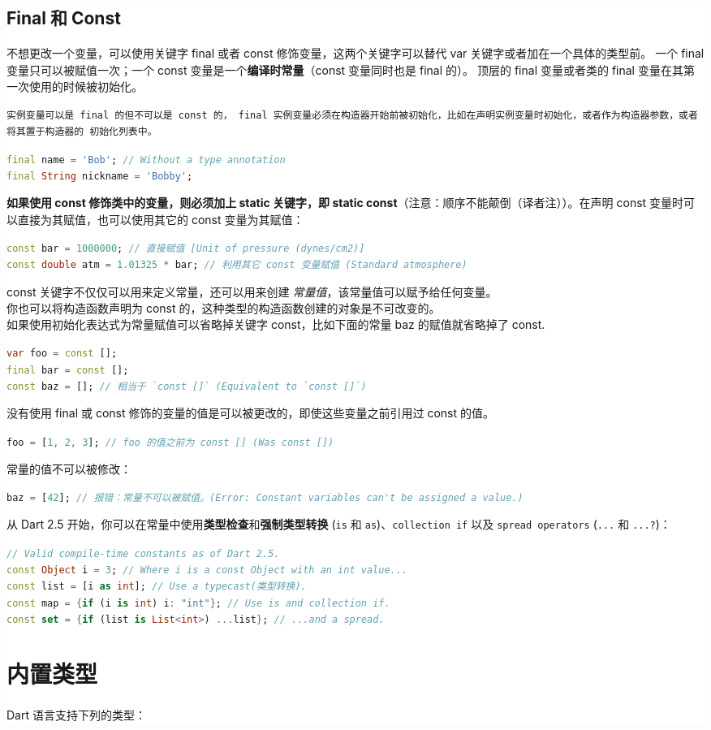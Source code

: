 ## Final 和 Const

不想更改一个变量，可以使用关键字 final 或者 const 修饰变量，这两个关键字可以替代 var 关键字或者加在一个具体的类型前。
一个 final 变量只可以被赋值一次；一个 const 变量是一个**编译时常量**（const 变量同时也是 final 的）。
顶层的 final 变量或者类的 final 变量在其第一次使用的时候被初始化。

`实例变量可以是 final 的但不可以是 const 的， final 实例变量必须在构造器开始前被初始化，比如在声明实例变量时初始化，或者作为构造器参数，或者将其置于构造器的 初始化列表中。`

```dart
final name = 'Bob'; // Without a type annotation
final String nickname = 'Bobby';
```

**如果使用 const 修饰类中的变量，则必须加上 static 关键字，即 static const**（注意：顺序不能颠倒（译者注））。在声明 const 变量时可以直接为其赋值，也可以使用其它的 const 变量为其赋值：

```dart
const bar = 1000000; // 直接赋值 [Unit of pressure (dynes/cm2)]
const double atm = 1.01325 * bar; // 利用其它 const 变量赋值 (Standard atmosphere)
```

const 关键字不仅仅可以用来定义常量，还可以用来创建 _常量值_，该常量值可以赋予给任何变量。  
你也可以将构造函数声明为 const 的，这种类型的构造函数创建的对象是不可改变的。  
如果使用初始化表达式为常量赋值可以省略掉关键字 const，比如下面的常量 baz 的赋值就省略掉了 const.

```dart
var foo = const [];
final bar = const [];
const baz = []; // 相当于 `const []` (Equivalent to `const []`)
```

没有使用 final 或 const 修饰的变量的值是可以被更改的，即使这些变量之前引用过 const 的值。

```dart
foo = [1, 2, 3]; // foo 的值之前为 const [] (Was const [])
```

常量的值不可以被修改：

```dart
baz = [42]; // 报错：常量不可以被赋值。(Error: Constant variables can't be assigned a value.)
```

从 Dart 2.5 开始，你可以在常量中使用**类型检查**和**强制类型转换** (`is` 和 `as`)、`collection if` 以及 `spread operators` (`...` 和 `...?`)：

```dart
// Valid compile-time constants as of Dart 2.5.
const Object i = 3; // Where i is a const Object with an int value...
const list = [i as int]; // Use a typecast(类型转换).
const map = {if (i is int) i: "int"}; // Use is and collection if.
const set = {if (list is List<int>) ...list}; // ...and a spread.
```

# 内置类型

Dart 语言支持下列的类型：

